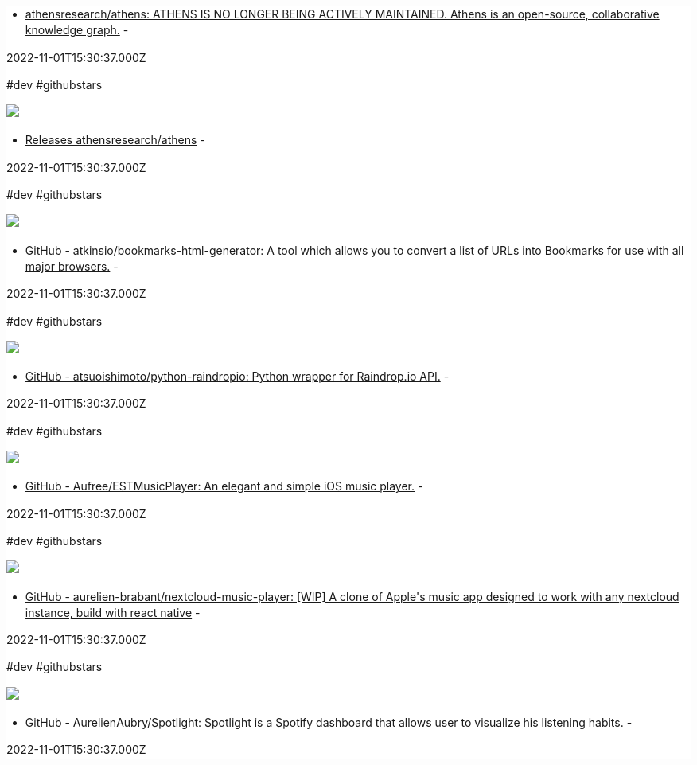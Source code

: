 - [athensresearch/athens: ATHENS IS NO LONGER BEING ACTIVELY MAINTAINED. Athens is an open-source, collaborative knowledge graph.](https://github.com/athensresearch/athens) - 

2022-11-01T15:30:37.000Z

#dev #githubstars

![](https://opengraph.githubassets.com/2c855835ea4c5737451680a419e58d7fce325e55338e316703d09e8cdc8dbf5f/athensresearch/athens)

- [Releases athensresearch/athens](https://github.com/athensresearch/athens/releases) - 

2022-11-01T15:30:37.000Z

#dev #githubstars

![](https://opengraph.githubassets.com/069b6909eef5ef75d0f72d05efce65249d671a2691f6d486ce5efbb9a1c29171/atkinsio/bookmarks-html-generator)

- [GitHub - atkinsio/bookmarks-html-generator: A tool which allows you to convert a list of URLs into Bookmarks for use with all major browsers.](https://github.com/atkinsio/bookmarks-html-generator) - 

2022-11-01T15:30:37.000Z

#dev #githubstars

![](https://opengraph.githubassets.com/3619989af0686d45e05ac699fe8ef70c0b109c92c527a5e7133d5520ef416cf8/atsuoishimoto/python-raindropio)

- [GitHub - atsuoishimoto/python-raindropio: Python wrapper for Raindrop.io API.](https://github.com/atsuoishimoto/python-raindropio) - 

2022-11-01T15:30:37.000Z

#dev #githubstars

![](https://opengraph.githubassets.com/87af5e620f6b2c0a23302531b70f1d04aff7934f6fc8178cc15ac88d6266ecff/Aufree/ESTMusicPlayer)

- [GitHub - Aufree/ESTMusicPlayer: An elegant and simple iOS music player.](https://github.com/aufree/estmusicplayer) - 

2022-11-01T15:30:37.000Z

#dev #githubstars

![](https://opengraph.githubassets.com/6e32d7fa90234c1f5e91501b9ba708941e73df43df15a1f9d45767015d42e933/aurelien-brabant/nextcloud-music-player)

- [GitHub - aurelien-brabant/nextcloud-music-player: [WIP] A clone of Apple's music app designed to work with any nextcloud instance, build with react native](https://github.com/aurelien-brabant/nextcloud-music-player) - 

2022-11-01T15:30:37.000Z

#dev #githubstars

![](https://repository-images.githubusercontent.com/250661023/4c4fa280-8039-11ea-9380-bc86794af9f1)

- [GitHub - AurelienAubry/Spotlight: Spotlight is a Spotify dashboard that allows user to visualize his listening habits.](https://github.com/aurelienaubry/spotlight) - 

2022-11-01T15:30:37.000Z
